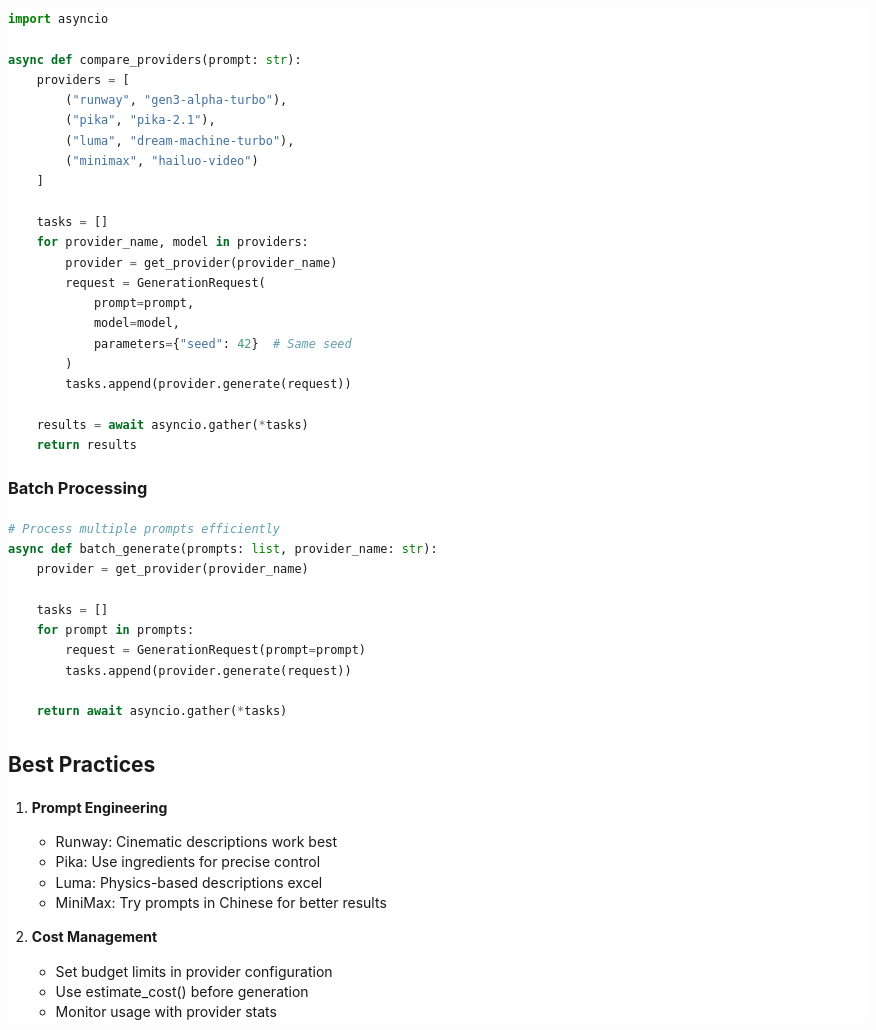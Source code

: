 ```python
import asyncio

async def compare_providers(prompt: str):
    providers = [
        ("runway", "gen3-alpha-turbo"),
        ("pika", "pika-2.1"),
        ("luma", "dream-machine-turbo"),
        ("minimax", "hailuo-video")
    ]
    
    tasks = []
    for provider_name, model in providers:
        provider = get_provider(provider_name)
        request = GenerationRequest(
            prompt=prompt,
            model=model,
            parameters={"seed": 42}  # Same seed
        )
        tasks.append(provider.generate(request))
    
    results = await asyncio.gather(*tasks)
    return results
```

### Batch Processing

```python
# Process multiple prompts efficiently
async def batch_generate(prompts: list, provider_name: str):
    provider = get_provider(provider_name)
    
    tasks = []
    for prompt in prompts:
        request = GenerationRequest(prompt=prompt)
        tasks.append(provider.generate(request))
    
    return await asyncio.gather(*tasks)
```

## Best Practices

1. **Prompt Engineering**
   - Runway: Cinematic descriptions work best
   - Pika: Use ingredients for precise control
   - Luma: Physics-based descriptions excel
   - MiniMax: Try prompts in Chinese for better results

2. **Cost Management**
   - Set budget limits in provider configuration
   - Use estimate_cost() before generation
   - Monitor usage with provider stats
